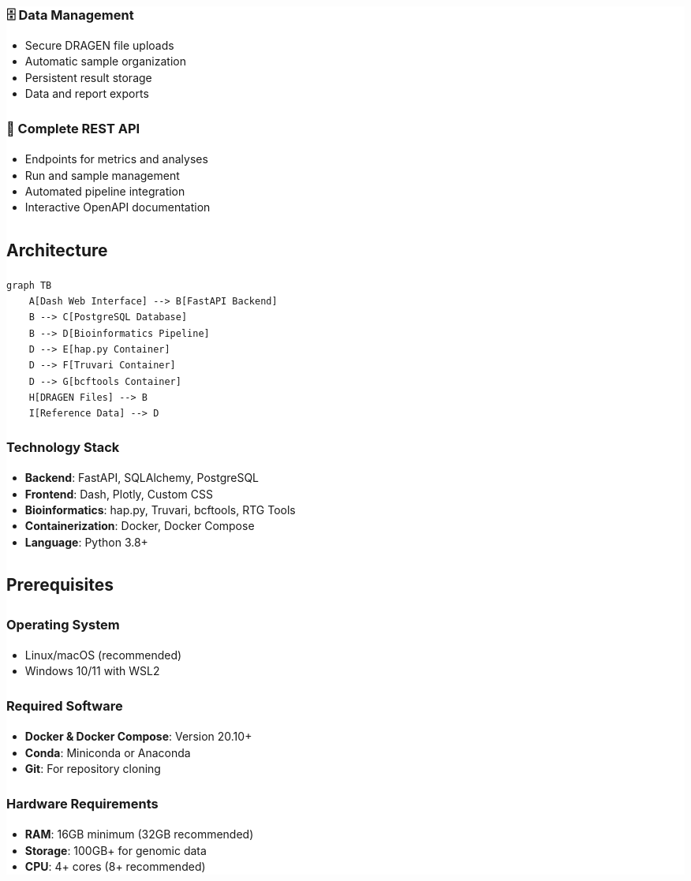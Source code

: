 ### 🗄️ Data Management
- Secure DRAGEN file uploads
- Automatic sample organization
- Persistent result storage
- Data and report exports

### 🔧 Complete REST API
- Endpoints for metrics and analyses
- Run and sample management
- Automated pipeline integration
- Interactive OpenAPI documentation

## Architecture

```mermaid
graph TB
    A[Dash Web Interface] --> B[FastAPI Backend]
    B --> C[PostgreSQL Database]
    B --> D[Bioinformatics Pipeline]
    D --> E[hap.py Container]
    D --> F[Truvari Container]
    D --> G[bcftools Container]
    H[DRAGEN Files] --> B
    I[Reference Data] --> D
```

### Technology Stack

- **Backend**: FastAPI, SQLAlchemy, PostgreSQL
- **Frontend**: Dash, Plotly, Custom CSS
- **Bioinformatics**: hap.py, Truvari, bcftools, RTG Tools
- **Containerization**: Docker, Docker Compose
- **Language**: Python 3.8+

## Prerequisites

### Operating System
- Linux/macOS (recommended)
- Windows 10/11 with WSL2

### Required Software
- **Docker & Docker Compose**: Version 20.10+
- **Conda**: Miniconda or Anaconda
- **Git**: For repository cloning

### Hardware Requirements
- **RAM**: 16GB minimum (32GB recommended)
- **Storage**: 100GB+ for genomic data
- **CPU**: 4+ cores (8+ recommended)
